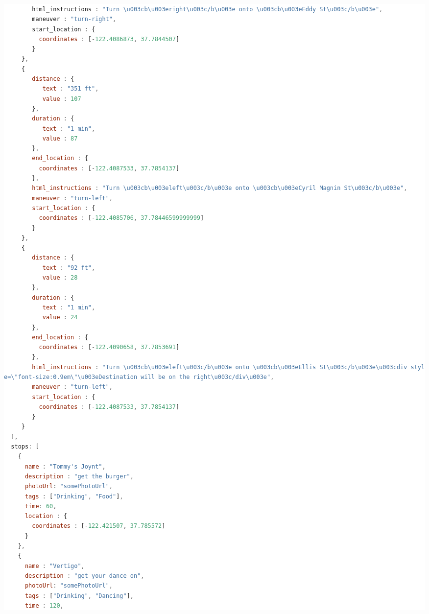 ```js
        html_instructions : "Turn \u003cb\u003eright\u003c/b\u003e onto \u003cb\u003eEddy St\u003c/b\u003e",
        maneuver : "turn-right",
        start_location : {
          coordinates : [-122.4086873, 37.7844507]
        }
     },
     {
        distance : {
           text : "351 ft",
           value : 107
        },
        duration : {
           text : "1 min",
           value : 87
        },
        end_location : {
          coordinates : [-122.4087533, 37.7854137]
        },
        html_instructions : "Turn \u003cb\u003eleft\u003c/b\u003e onto \u003cb\u003eCyril Magnin St\u003c/b\u003e",
        maneuver : "turn-left",
        start_location : {
          coordinates : [-122.4085706, 37.78446599999999]
        }
     },
     {
        distance : {
           text : "92 ft",
           value : 28
        },
        duration : {
           text : "1 min",
           value : 24
        },
        end_location : {
          coordinates : [-122.4090658, 37.7853691]
        },
        html_instructions : "Turn \u003cb\u003eleft\u003c/b\u003e onto \u003cb\u003eEllis St\u003c/b\u003e\u003cdiv style=\"font-size:0.9em\"\u003eDestination will be on the right\u003c/div\u003e",
        maneuver : "turn-left",
        start_location : {
          coordinates : [-122.4087533, 37.7854137]
        }
     }
  ],
  stops: [
    {
      name : "Tommy's Joynt",
      description : "get the burger",
      photoUrl: "somePhotoUrl",
      tags : ["Drinking", "Food"],
      time: 60,
      location : {
        coordinates : [-122.421507, 37.785572]
      }
    },
    {
      name : "Vertigo",
      description : "get your dance on",
      photoUrl: "somePhotoUrl",
      tags : ["Drinking", "Dancing"],
      time : 120,
```